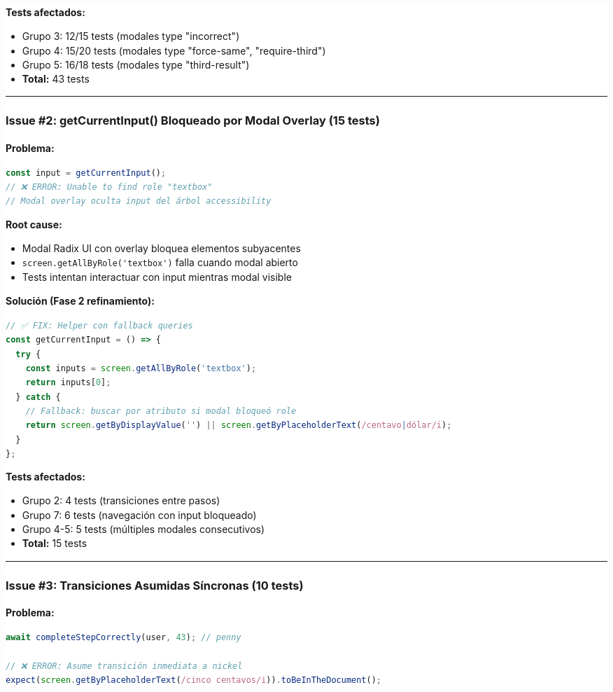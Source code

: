 **Tests afectados:**
- Grupo 3: 12/15 tests (modales type "incorrect")
- Grupo 4: 15/20 tests (modales type "force-same", "require-third")
- Grupo 5: 16/18 tests (modales type "third-result")
- **Total:** 43 tests

---

### Issue #2: getCurrentInput() Bloqueado por Modal Overlay (15 tests)

**Problema:**
```typescript
const input = getCurrentInput();
// ❌ ERROR: Unable to find role "textbox"
// Modal overlay oculta input del árbol accessibility
```

**Root cause:**
- Modal Radix UI con overlay bloquea elementos subyacentes
- `screen.getAllByRole('textbox')` falla cuando modal abierto
- Tests intentan interactuar con input mientras modal visible

**Solución (Fase 2 refinamiento):**
```typescript
// ✅ FIX: Helper con fallback queries
const getCurrentInput = () => {
  try {
    const inputs = screen.getAllByRole('textbox');
    return inputs[0];
  } catch {
    // Fallback: buscar por atributo si modal bloqueó role
    return screen.getByDisplayValue('') || screen.getByPlaceholderText(/centavo|dólar/i);
  }
};
```

**Tests afectados:**
- Grupo 2: 4 tests (transiciones entre pasos)
- Grupo 7: 6 tests (navegación con input bloqueado)
- Grupo 4-5: 5 tests (múltiples modales consecutivos)
- **Total:** 15 tests

---

### Issue #3: Transiciones Asumidas Síncronas (10 tests)

**Problema:**
```typescript
await completeStepCorrectly(user, 43); // penny

// ❌ ERROR: Asume transición inmediata a nickel
expect(screen.getByPlaceholderText(/cinco centavos/i)).toBeInTheDocument();
```
